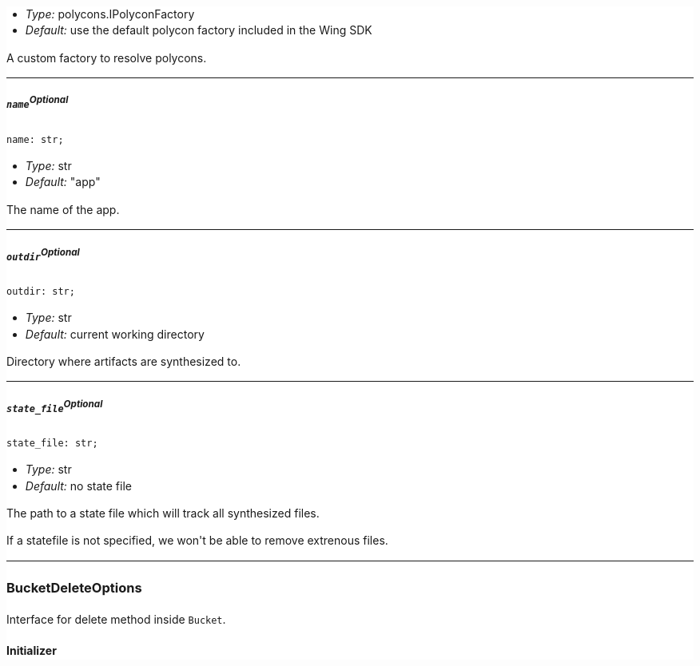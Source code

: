- *Type:* polycons.IPolyconFactory
- *Default:* use the default polycon factory included in the Wing SDK

A custom factory to resolve polycons.

---

##### `name`<sup>Optional</sup> <a name="name" id="@winglang/wingsdk.core.AppProps.property.name"></a>

```wing
name: str;
```

- *Type:* str
- *Default:* "app"

The name of the app.

---

##### `outdir`<sup>Optional</sup> <a name="outdir" id="@winglang/wingsdk.core.AppProps.property.outdir"></a>

```wing
outdir: str;
```

- *Type:* str
- *Default:* current working directory

Directory where artifacts are synthesized to.

---

##### `state_file`<sup>Optional</sup> <a name="state_file" id="@winglang/wingsdk.core.AppProps.property.stateFile"></a>

```wing
state_file: str;
```

- *Type:* str
- *Default:* no state file

The path to a state file which will track all synthesized files.

If a
statefile is not specified, we won't be able to remove extrenous files.

---

### BucketDeleteOptions <a name="BucketDeleteOptions" id="@winglang/wingsdk.cloud.BucketDeleteOptions"></a>

Interface for delete method inside `Bucket`.

#### Initializer <a name="Initializer" id="@winglang/wingsdk.cloud.BucketDeleteOptions.Initializer"></a>
